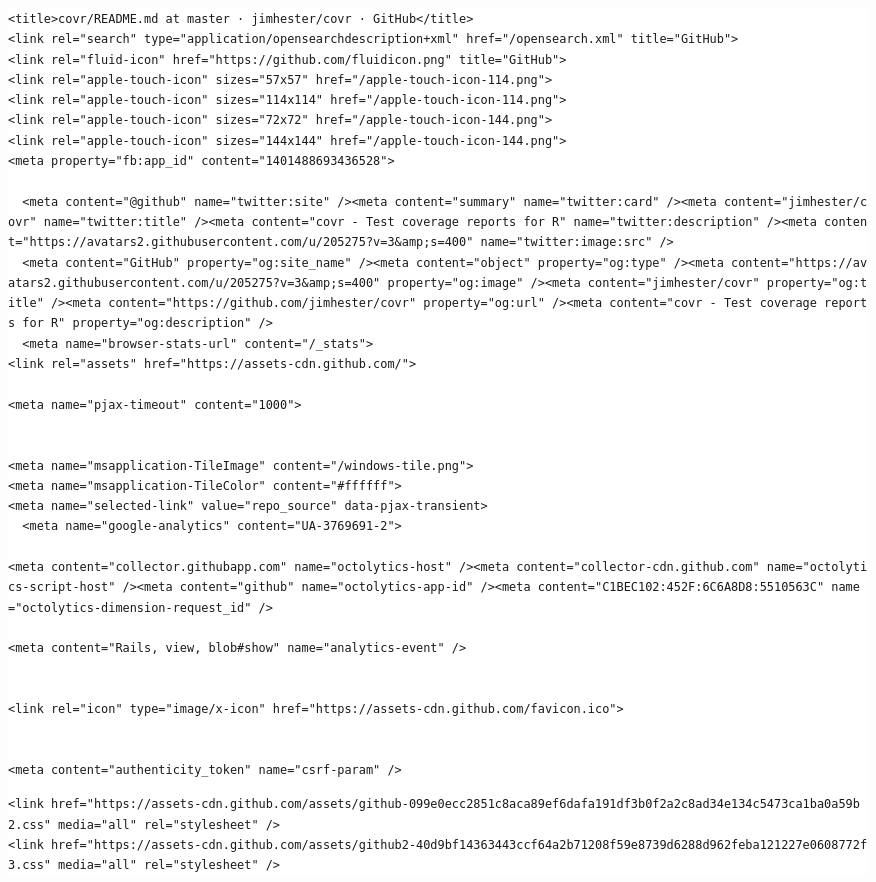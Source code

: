


<!DOCTYPE html>
<html lang="en" class="">
  <head prefix="og: http://ogp.me/ns# fb: http://ogp.me/ns/fb# object: http://ogp.me/ns/object# article: http://ogp.me/ns/article# profile: http://ogp.me/ns/profile#">
    <meta charset='utf-8'>
    <meta http-equiv="X-UA-Compatible" content="IE=edge">
    <meta http-equiv="Content-Language" content="en">
    
    
    <title>covr/README.md at master · jimhester/covr · GitHub</title>
    <link rel="search" type="application/opensearchdescription+xml" href="/opensearch.xml" title="GitHub">
    <link rel="fluid-icon" href="https://github.com/fluidicon.png" title="GitHub">
    <link rel="apple-touch-icon" sizes="57x57" href="/apple-touch-icon-114.png">
    <link rel="apple-touch-icon" sizes="114x114" href="/apple-touch-icon-114.png">
    <link rel="apple-touch-icon" sizes="72x72" href="/apple-touch-icon-144.png">
    <link rel="apple-touch-icon" sizes="144x144" href="/apple-touch-icon-144.png">
    <meta property="fb:app_id" content="1401488693436528">

      <meta content="@github" name="twitter:site" /><meta content="summary" name="twitter:card" /><meta content="jimhester/covr" name="twitter:title" /><meta content="covr - Test coverage reports for R" name="twitter:description" /><meta content="https://avatars2.githubusercontent.com/u/205275?v=3&amp;s=400" name="twitter:image:src" />
      <meta content="GitHub" property="og:site_name" /><meta content="object" property="og:type" /><meta content="https://avatars2.githubusercontent.com/u/205275?v=3&amp;s=400" property="og:image" /><meta content="jimhester/covr" property="og:title" /><meta content="https://github.com/jimhester/covr" property="og:url" /><meta content="covr - Test coverage reports for R" property="og:description" />
      <meta name="browser-stats-url" content="/_stats">
    <link rel="assets" href="https://assets-cdn.github.com/">
    
    <meta name="pjax-timeout" content="1000">
    

    <meta name="msapplication-TileImage" content="/windows-tile.png">
    <meta name="msapplication-TileColor" content="#ffffff">
    <meta name="selected-link" value="repo_source" data-pjax-transient>
      <meta name="google-analytics" content="UA-3769691-2">

    <meta content="collector.githubapp.com" name="octolytics-host" /><meta content="collector-cdn.github.com" name="octolytics-script-host" /><meta content="github" name="octolytics-app-id" /><meta content="C1BEC102:452F:6C6A8D8:5510563C" name="octolytics-dimension-request_id" />
    
    <meta content="Rails, view, blob#show" name="analytics-event" />

    
    <link rel="icon" type="image/x-icon" href="https://assets-cdn.github.com/favicon.ico">


    <meta content="authenticity_token" name="csrf-param" />
<meta content="LV91q4KnTYsTRSPzRE9NiziBdyGXk7F6gZHD4GSFVQ3v5NzICBG9e9SjQtZSZh//E+lOi6XhpJG9O748ws1L5Q==" name="csrf-token" />

    <link href="https://assets-cdn.github.com/assets/github-099e0ecc2851c8aca89ef6dafa191df3b0f2a2c8ad34e134c5473ca1ba0a59b2.css" media="all" rel="stylesheet" />
    <link href="https://assets-cdn.github.com/assets/github2-40d9bf14363443ccf64a2b71208f59e8739d6288d962feba121227e0608772f3.css" media="all" rel="stylesheet" />
    